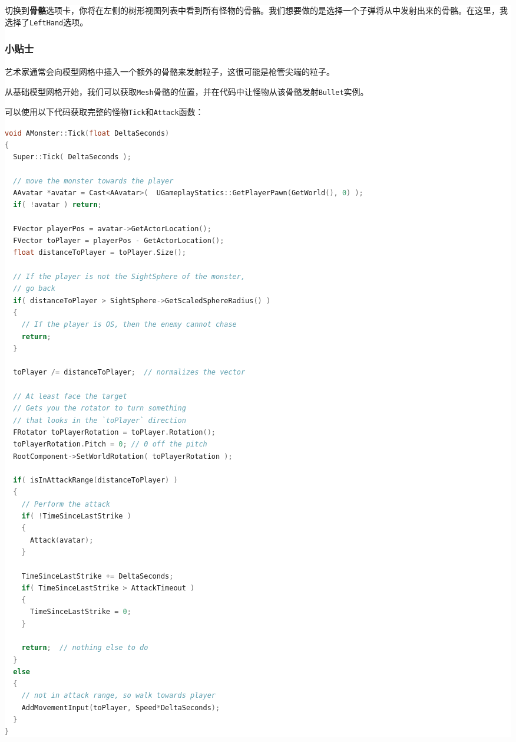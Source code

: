 切换到**骨骼**选项卡，你将在左侧的树形视图列表中看到所有怪物的骨骼。我们想要做的是选择一个子弹将从中发射出来的骨骼。在这里，我选择了`LeftHand`选项。

### 小贴士

艺术家通常会向模型网格中插入一个额外的骨骼来发射粒子，这很可能是枪管尖端的粒子。

从基础模型网格开始，我们可以获取`Mesh`骨骼的位置，并在代码中让怪物从该骨骼发射`Bullet`实例。

可以使用以下代码获取完整的怪物`Tick`和`Attack`函数：

```cpp
void AMonster::Tick(float DeltaSeconds)
{
  Super::Tick( DeltaSeconds );

  // move the monster towards the player
  AAvatar *avatar = Cast<AAvatar>(  UGameplayStatics::GetPlayerPawn(GetWorld(), 0) );
  if( !avatar ) return;

  FVector playerPos = avatar->GetActorLocation();
  FVector toPlayer = playerPos - GetActorLocation();
  float distanceToPlayer = toPlayer.Size();

  // If the player is not the SightSphere of the monster,
  // go back
  if( distanceToPlayer > SightSphere->GetScaledSphereRadius() )
  {
    // If the player is OS, then the enemy cannot chase
    return;
  }

  toPlayer /= distanceToPlayer;  // normalizes the vector

  // At least face the target
  // Gets you the rotator to turn something
  // that looks in the `toPlayer` direction
  FRotator toPlayerRotation = toPlayer.Rotation();
  toPlayerRotation.Pitch = 0; // 0 off the pitch
  RootComponent->SetWorldRotation( toPlayerRotation );

  if( isInAttackRange(distanceToPlayer) )
  {
    // Perform the attack
    if( !TimeSinceLastStrike )
    {
      Attack(avatar);
    }

    TimeSinceLastStrike += DeltaSeconds;
    if( TimeSinceLastStrike > AttackTimeout )
    {
      TimeSinceLastStrike = 0;
    }

    return;  // nothing else to do
  }
  else
  {
    // not in attack range, so walk towards player
    AddMovementInput(toPlayer, Speed*DeltaSeconds);
  }
}
```
